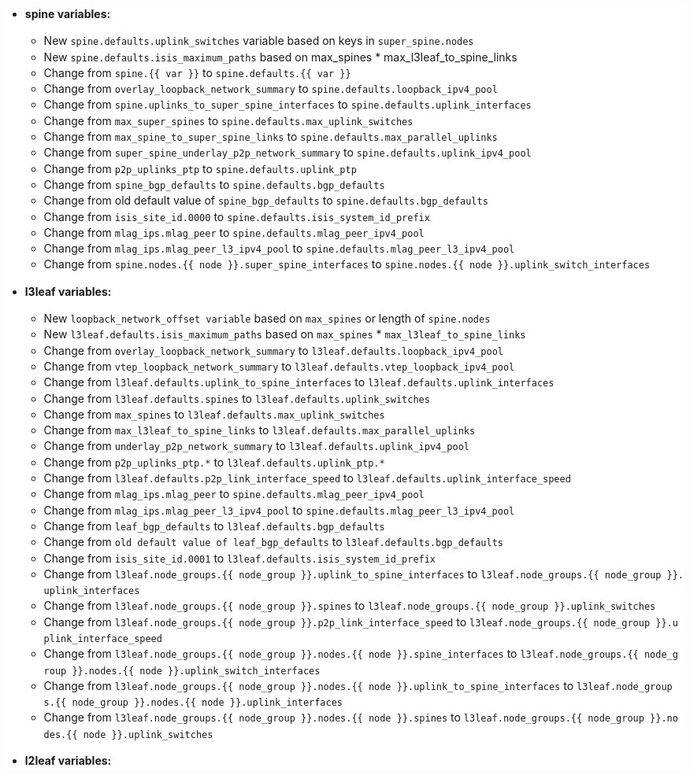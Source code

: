 - **spine variables:**

  - New `spine.defaults.uplink_switches` variable based on keys in `super_spine.nodes`
  - New `spine.defaults.isis_maximum_paths` based on max_spines * max_l3leaf_to_spine_links
  - Change from `spine.{{ var }}` to `spine.defaults.{{ var }}`
  - Change from `overlay_loopback_network_summary` to `spine.defaults.loopback_ipv4_pool`
  - Change from `spine.uplinks_to_super_spine_interfaces` to `spine.defaults.uplink_interfaces`
  - Change from `max_super_spines` to `spine.defaults.max_uplink_switches`
  - Change from `max_spine_to_super_spine_links` to `spine.defaults.max_parallel_uplinks`
  - Change from `super_spine_underlay_p2p_network_summary` to `spine.defaults.uplink_ipv4_pool`
  - Change from `p2p_uplinks_ptp` to `spine.defaults.uplink_ptp`
  - Change from `spine_bgp_defaults` to `spine.defaults.bgp_defaults`
  - Change from old default value of `spine_bgp_defaults` to `spine.defaults.bgp_defaults`
  - Change from `isis_site_id.0000` to `spine.defaults.isis_system_id_prefix`
  - Change from `mlag_ips.mlag_peer` to `spine.defaults.mlag_peer_ipv4_pool`
  - Change from `mlag_ips.mlag_peer_l3_ipv4_pool` to `spine.defaults.mlag_peer_l3_ipv4_pool`
  - Change from `spine.nodes.{{ node }}.super_spine_interfaces` to `spine.nodes.{{ node }}.uplink_switch_interfaces`

- **l3leaf variables:**

  - New `loopback_network_offset variable` based on `max_spines` or length of `spine.nodes`
  - New `l3leaf.defaults.isis_maximum_paths` based on `max_spines` * `max_l3leaf_to_spine_links`
  - Change from `overlay_loopback_network_summary` to `l3leaf.defaults.loopback_ipv4_pool`
  - Change from `vtep_loopback_network_summary` to `l3leaf.defaults.vtep_loopback_ipv4_pool`
  - Change from `l3leaf.defaults.uplink_to_spine_interfaces` to `l3leaf.defaults.uplink_interfaces`
  - Change from `l3leaf.defaults.spines` to `l3leaf.defaults.uplink_switches`
  - Change from `max_spines` to `l3leaf.defaults.max_uplink_switches`
  - Change from `max_l3leaf_to_spine_links` to `l3leaf.defaults.max_parallel_uplinks`
  - Change from `underlay_p2p_network_summary` to `l3leaf.defaults.uplink_ipv4_pool`
  - Change from `p2p_uplinks_ptp.*` to `l3leaf.defaults.uplink_ptp.*`
  - Change from `l3leaf.defaults.p2p_link_interface_speed` to `l3leaf.defaults.uplink_interface_speed`
  - Change from `mlag_ips.mlag_peer` to `spine.defaults.mlag_peer_ipv4_pool`
  - Change from `mlag_ips.mlag_peer_l3_ipv4_pool` to `spine.defaults.mlag_peer_l3_ipv4_pool`
  - Change from `leaf_bgp_defaults` to `l3leaf.defaults.bgp_defaults`
  - Change from `old default value of leaf_bgp_defaults` to `l3leaf.defaults.bgp_defaults`
  - Change from `isis_site_id.0001` to `l3leaf.defaults.isis_system_id_prefix`
  - Change from `l3leaf.node_groups.{{ node_group }}.uplink_to_spine_interfaces` to `l3leaf.node_groups.{{ node_group }}.uplink_interfaces`
  - Change from `l3leaf.node_groups.{{ node_group }}.spines` to `l3leaf.node_groups.{{ node_group }}.uplink_switches`
  - Change from `l3leaf.node_groups.{{ node_group }}.p2p_link_interface_speed` to `l3leaf.node_groups.{{ node_group }}.uplink_interface_speed`
  - Change from `l3leaf.node_groups.{{ node_group }}.nodes.{{ node }}.spine_interfaces` to `l3leaf.node_groups.{{ node_group }}.nodes.{{ node }}.uplink_switch_interfaces`
  - Change from `l3leaf.node_groups.{{ node_group }}.nodes.{{ node }}.uplink_to_spine_interfaces` to `l3leaf.node_groups.{{ node_group }}.nodes.{{ node }}.uplink_interfaces`
  - Change from `l3leaf.node_groups.{{ node_group }}.nodes.{{ node }}.spines` to `l3leaf.node_groups.{{ node_group }}.nodes.{{ node }}.uplink_switches`

- **l2leaf variables:**

